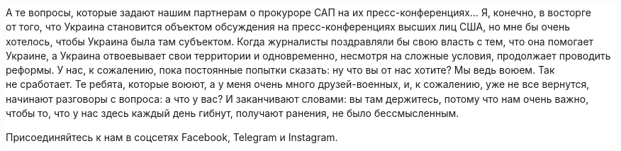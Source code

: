 А те вопросы, которые задают нашим партнерам о прокуроре САП на их пресс-конференциях… Я, конечно, в восторге от того, что Украина становится объектом обсуждения на пресс-конференциях высших лиц США, но мне бы очень хотелось, чтобы Украина была там субъектом. Когда журналисты поздравляли бы свою власть с тем, что она помогает Украине, а Украина отвоевывает свои территории и одновременно, несмотря на сложные условия, продолжает проводить реформы. У нас, к сожалению, пока постоянные попытки сказать: ну что вы от нас хотите? Мы ведь воюем. Так не сработает. Те ребята, которые воюют, а у меня очень много друзей-военных, и, к сожалению, уже не все вернутся, начинают разговоры с вопроса: а что у вас? И заканчивают словами: вы там держитесь, потому что нам очень важно, чтобы то, что у нас здесь каждый день гибнут, получают ранения, не было бессмысленным.

Присоединяйтесь к нам в соцсетях Facebook, Telegram и Instagram.
